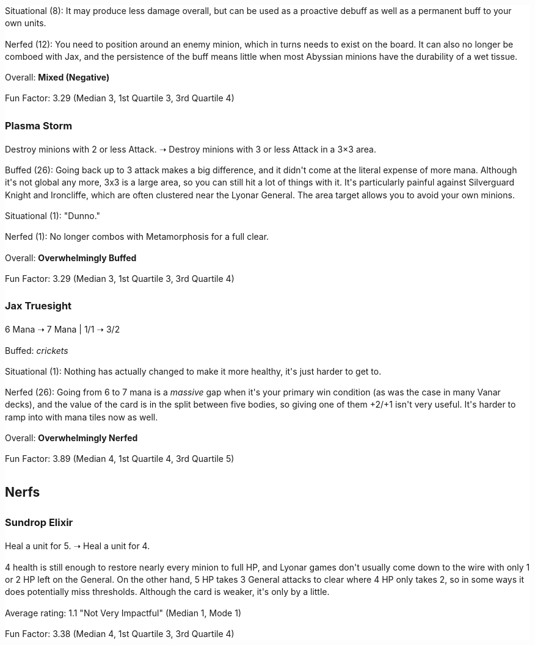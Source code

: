Situational (8): It may produce less damage overall, but can be used as a proactive debuff as well as a permanent buff to your own units.

Nerfed (12): You need to position around an enemy minion, which in turns needs to exist on the board. It can also no longer be comboed with Jax, and the persistence of the buff means little when most Abyssian minions have the durability of a wet tissue.

Overall: **Mixed (Negative)**

Fun Factor: 3.29 (Median 3, 1st Quartile 3, 3rd Quartile 4)

### Plasma Storm

Destroy minions with 2 or less Attack. ➝ Destroy minions with 3 or less Attack in a 3×3 area.

Buffed (26): Going back up to 3 attack makes a big difference, and it didn't come at the literal expense of more mana. Although it's not global any more, 3x3 is a large area, so you can still hit a lot of things with it. It's particularly painful against Silverguard Knight and Ironcliffe, which are often clustered near the Lyonar General. The area target allows you to avoid your own minions.

Situational (1): "Dunno."

Nerfed (1): No longer combos with Metamorphosis for a full clear.

Overall: **Overwhelmingly Buffed**

Fun Factor: 3.29 (Median 3, 1st Quartile 3, 3rd Quartile 4)

### Jax Truesight

6 Mana ➝ 7 Mana | 1/1 ➝ 3/2

Buffed: *crickets*

Situational (1): Nothing has actually changed to make it more healthy, it's just harder to get to.

Nerfed (26): Going from 6 to 7 mana is a *massive* gap when it's your primary win condition (as was the case in many Vanar decks), and the value of the card is in the split between five bodies, so giving one of them +2/+1 isn't very useful. It's harder to ramp into with mana tiles now as well.

Overall: **Overwhelmingly Nerfed**

Fun Factor: 3.89 (Median 4, 1st Quartile 4, 3rd Quartile 5)


## Nerfs

### Sundrop Elixir

Heal a unit for 5. ➝ Heal a unit for 4.

4 health is still enough to restore nearly every minion to full HP, and Lyonar games don't usually come down to the wire with only 1 or 2 HP left on the General. On the other hand, 5 HP takes 3 General attacks to clear where 4 HP only takes 2, so in some ways it does potentially miss thresholds. Although the card is weaker, it's only by a little.

Average rating: 1.1 "Not Very Impactful" (Median 1, Mode 1)

Fun Factor: 3.38 (Median 4, 1st Quartile 3, 3rd Quartile 4)
